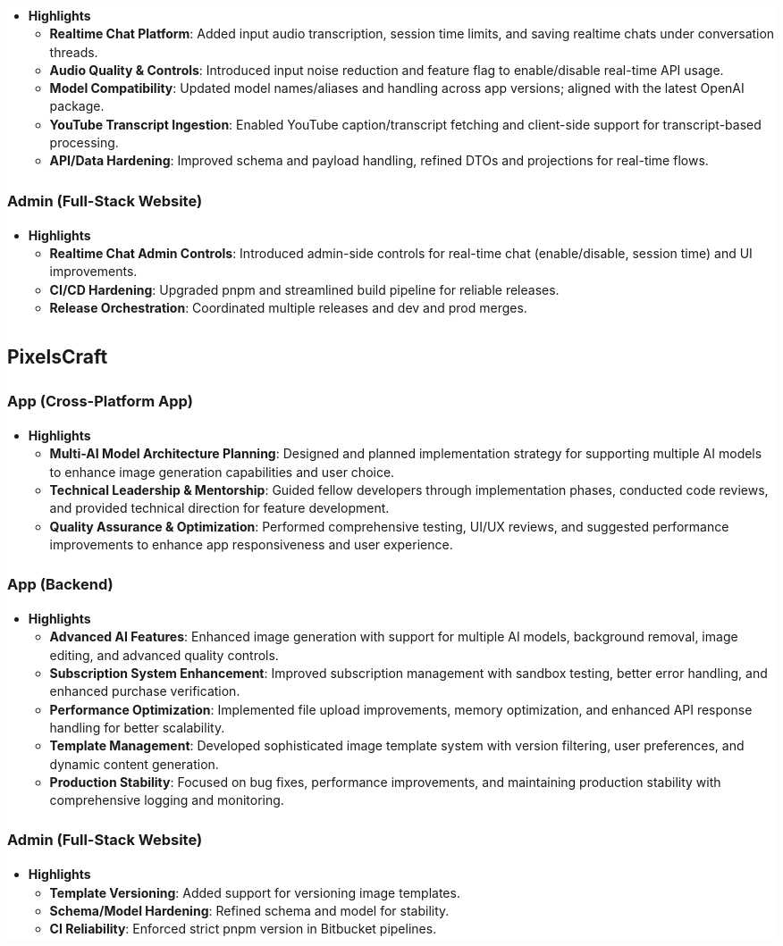 - **Highlights**
    - **Realtime Chat Platform**: Added input audio transcription, session time limits, and saving realtime chats under conversation threads.
    - **Audio Quality & Controls**: Introduced input noise reduction and feature flag to enable/disable real-time API usage.
    - **Model Compatibility**: Updated model names/aliases and handling across app versions; aligned with the latest OpenAI package.
    - **YouTube Transcript Ingestion**: Enabled YouTube caption/transcript fetching and client-side support for transcript-based processing.
    - **API/Data Hardening**: Improved schema and payload handling, refined DTOs and projections for real-time flows.

### Admin (Full-Stack Website)

- **Highlights**
    - **Realtime Chat Admin Controls**: Introduced admin-side controls for real-time chat (enable/disable, session time) and UI improvements.
    - **CI/CD Hardening**: Upgraded pnpm and streamlined build pipeline for reliable releases.
    - **Release Orchestration**: Coordinated multiple releases and dev and prod merges.

## PixelsCraft

### App (Cross-Platform App)

- **Highlights**
    - **Multi-AI Model Architecture Planning**: Designed and planned implementation strategy for supporting multiple AI models to enhance image generation capabilities and user choice.
    - **Technical Leadership & Mentorship**: Guided fellow developers through implementation phases, conducted code reviews, and provided technical direction for feature development.
    - **Quality Assurance & Optimization**: Performed comprehensive testing, UI/UX reviews, and suggested performance improvements to enhance app responsiveness and user experience.

### App (Backend)

- **Highlights**
    - **Advanced AI Features**: Enhanced image generation with support for multiple AI models, background removal, image editing, and advanced quality controls.
    - **Subscription System Enhancement**: Improved subscription management with sandbox testing, better error handling, and enhanced purchase verification.
    - **Performance Optimization**: Implemented file upload improvements, memory optimization, and enhanced API response handling for better scalability.
    - **Template Management**: Developed sophisticated image template system with version filtering, user preferences, and dynamic content generation.
    - **Production Stability**: Focused on bug fixes, performance improvements, and maintaining production stability with comprehensive logging and monitoring.

### Admin (Full-Stack Website)

- **Highlights**
    - **Template Versioning**: Added support for versioning image templates.
    - **Schema/Model Hardening**: Refined schema and model for stability.
    - **CI Reliability**: Enforced strict pnpm version in Bitbucket pipelines.
